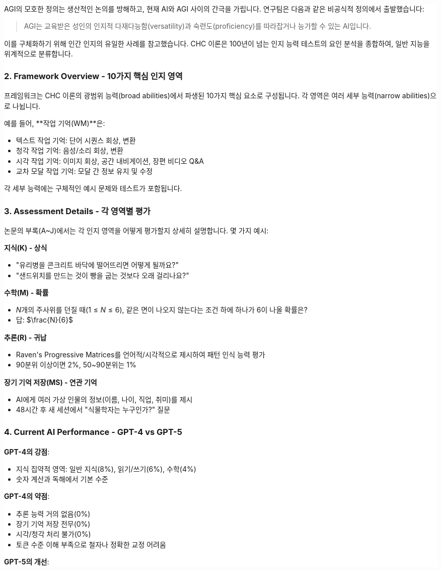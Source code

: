 AGI의 모호한 정의는 생산적인 논의를 방해하고, 현재 AI와 AGI 사이의 간극을 가립니다. 연구팀은 다음과 같은 비공식적 정의에서 출발했습니다:

> AGI는 교육받은 성인의 인지적 다재다능함(versatility)과 숙련도(proficiency)를 따라잡거나 능가할 수 있는 AI입니다.

이를 구체화하기 위해 인간 인지의 유일한 사례를 참고했습니다. CHC 이론은 100년이 넘는 인지 능력 테스트의 요인 분석을 종합하여, 일반 지능을 위계적으로 분류합니다.

### 2. Framework Overview - 10가지 핵심 인지 영역

프레임워크는 CHC 이론의 광범위 능력(broad abilities)에서 파생된 10가지 핵심 요소로 구성됩니다. 각 영역은 여러 세부 능력(narrow abilities)으로 나뉩니다.

예를 들어, **작업 기억(WM)**은:

- 텍스트 작업 기억: 단어 시퀀스 회상, 변환
- 청각 작업 기억: 음성/소리 회상, 변환
- 시각 작업 기억: 이미지 회상, 공간 내비게이션, 장편 비디오 Q&A
- 교차 모달 작업 기억: 모달 간 정보 유지 및 수정

각 세부 능력에는 구체적인 예시 문제와 테스트가 포함됩니다.

### 3. Assessment Details - 각 영역별 평가

논문의 부록(A~J)에서는 각 인지 영역을 어떻게 평가할지 상세히 설명합니다. 몇 가지 예시:

**지식(K) - 상식**

- "유리병을 콘크리트 바닥에 떨어뜨리면 어떻게 될까요?"
- "샌드위치를 만드는 것이 빵을 굽는 것보다 오래 걸리나요?"

**수학(M) - 확률**

- $N$개의 주사위를 던질 때($1 \leq N \leq 6$), 같은 면이 나오지 않는다는 조건 하에 하나가 6이 나올 확률은?
- 답: $\frac{N}{6}$

**추론(R) - 귀납**

- Raven's Progressive Matrices를 언어적/시각적으로 제시하여 패턴 인식 능력 평가
- 90분위 이상이면 2%, 50~90분위는 1%

**장기 기억 저장(MS) - 연관 기억**

- AI에게 여러 가상 인물의 정보(이름, 나이, 직업, 취미)를 제시
- 48시간 후 새 세션에서 "식물학자는 누구인가?" 질문

### 4. Current AI Performance - GPT-4 vs GPT-5

**GPT-4의 강점**:

- 지식 집약적 영역: 일반 지식(8%), 읽기/쓰기(6%), 수학(4%)
- 숫자 계산과 독해에서 기본 수준

**GPT-4의 약점**:

- 추론 능력 거의 없음(0%)
- 장기 기억 저장 전무(0%)
- 시각/청각 처리 불가(0%)
- 토큰 수준 이해 부족으로 철자나 정확한 교정 어려움

**GPT-5의 개선**:
